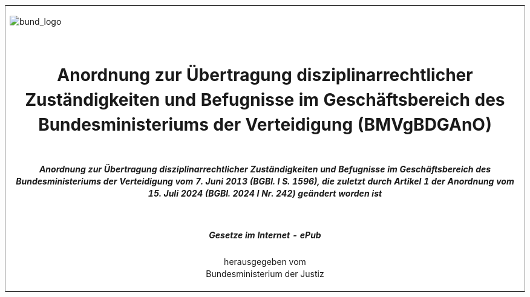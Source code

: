 <span id="DECKBLATT.html"></span>

<table border="0" frame="border" width="100%">

<tr valign="top">

<td align="left">

![bund\_logo](BfJ_2021_Web_de_de.gif)

</td>

<td align="right">

 

</td>

</tr>

<tr align="center" valign="middle">

<td colspan="2">

# Anordnung zur Übertragung disziplinarrechtlicher Zuständigkeiten und Befugnisse im Geschäftsbereich des Bundesministeriums der Verteidigung (BMVgBDGAnO)

</td>

</tr>

<tr align="center" valign="middle">

<td colspan="2">

##### Anordnung zur Übertragung disziplinarrechtlicher Zuständigkeiten und Befugnisse im Geschäftsbereich des Bundesministeriums der Verteidigung vom 7. Juni 2013 (BGBl. I S. 1596), die zuletzt durch Artikel 1 der Anordnung vom 15. Juli 2024 (BGBl. 2024 I Nr. 242) geändert worden ist

</td>

</tr>

<tr align="center" valign="middle">

<td colspan="2">

  
  

##### Gesetze im Internet - ePub  
  
herausgegeben vom  
Bundesministerium der Justiz

</td>

</tr>
